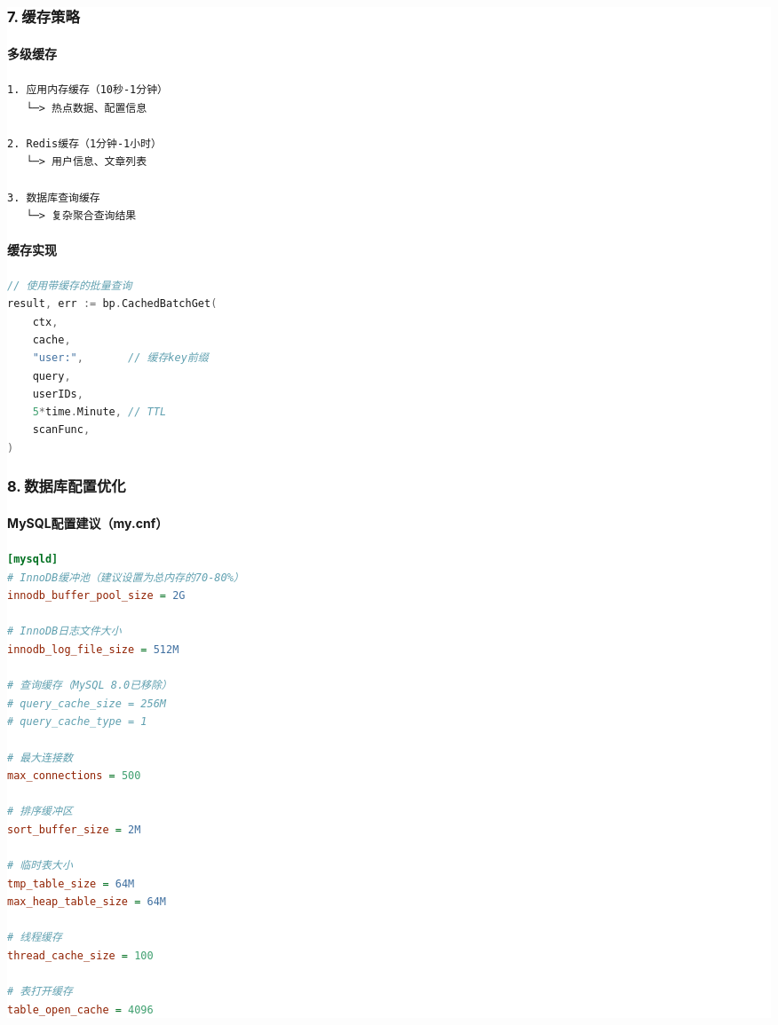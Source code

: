 ### 7. 缓存策略

#### 多级缓存
```
1. 应用内存缓存（10秒-1分钟）
   └─> 热点数据、配置信息

2. Redis缓存（1分钟-1小时）
   └─> 用户信息、文章列表

3. 数据库查询缓存
   └─> 复杂聚合查询结果
```

#### 缓存实现
```go
// 使用带缓存的批量查询
result, err := bp.CachedBatchGet(
    ctx,
    cache,
    "user:",       // 缓存key前缀
    query,
    userIDs,
    5*time.Minute, // TTL
    scanFunc,
)
```

### 8. 数据库配置优化

#### MySQL配置建议（my.cnf）
```ini
[mysqld]
# InnoDB缓冲池（建议设置为总内存的70-80%）
innodb_buffer_pool_size = 2G

# InnoDB日志文件大小
innodb_log_file_size = 512M

# 查询缓存（MySQL 8.0已移除）
# query_cache_size = 256M
# query_cache_type = 1

# 最大连接数
max_connections = 500

# 排序缓冲区
sort_buffer_size = 2M

# 临时表大小
tmp_table_size = 64M
max_heap_table_size = 64M

# 线程缓存
thread_cache_size = 100

# 表打开缓存
table_open_cache = 4096
```
